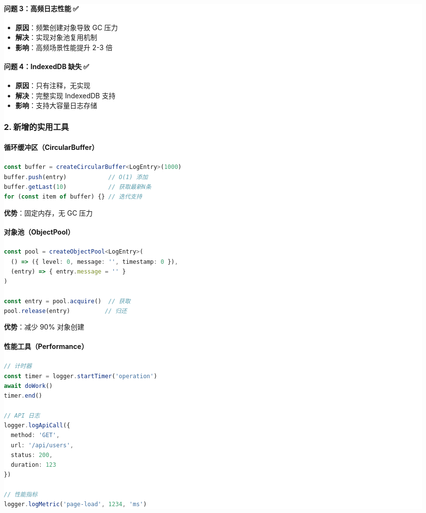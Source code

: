#### 问题 3：高频日志性能 ✅
- **原因**：频繁创建对象导致 GC 压力
- **解决**：实现对象池复用机制
- **影响**：高频场景性能提升 2-3 倍

#### 问题 4：IndexedDB 缺失 ✅
- **原因**：只有注释，无实现
- **解决**：完整实现 IndexedDB 支持
- **影响**：支持大容量日志存储

### 2. 新增的实用工具

#### 循环缓冲区（CircularBuffer）
```typescript
const buffer = createCircularBuffer<LogEntry>(1000)
buffer.push(entry)            // O(1) 添加
buffer.getLast(10)            // 获取最新N条
for (const item of buffer) {} // 迭代支持
```

**优势**：固定内存，无 GC 压力

#### 对象池（ObjectPool）
```typescript
const pool = createObjectPool<LogEntry>(
  () => ({ level: 0, message: '', timestamp: 0 }),
  (entry) => { entry.message = '' }
)

const entry = pool.acquire()  // 获取
pool.release(entry)          // 归还
```

**优势**：减少 90% 对象创建

#### 性能工具（Performance）
```typescript
// 计时器
const timer = logger.startTimer('operation')
await doWork()
timer.end()

// API 日志
logger.logApiCall({
  method: 'GET',
  url: '/api/users',
  status: 200,
  duration: 123
})

// 性能指标
logger.logMetric('page-load', 1234, 'ms')
```

